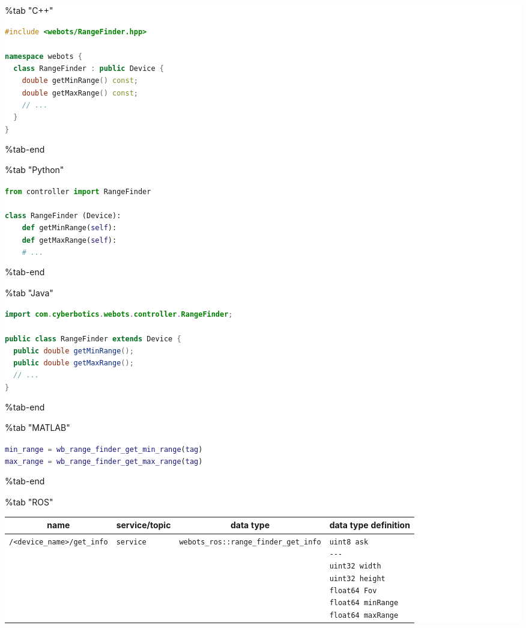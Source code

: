 %tab "C++"

```cpp
#include <webots/RangeFinder.hpp>

namespace webots {
  class RangeFinder : public Device {
    double getMinRange() const;
    double getMaxRange() const;
    // ...
  }
}
```

%tab-end

%tab "Python"

```python
from controller import RangeFinder

class RangeFinder (Device):
    def getMinRange(self):
    def getMaxRange(self):
    # ...
```

%tab-end

%tab "Java"

```java
import com.cyberbotics.webots.controller.RangeFinder;

public class RangeFinder extends Device {
  public double getMinRange();
  public double getMaxRange();
  // ...
}
```

%tab-end

%tab "MATLAB"

```MATLAB
min_range = wb_range_finder_get_min_range(tag)
max_range = wb_range_finder_get_max_range(tag)
```

%tab-end

%tab "ROS"

| name | service/topic | data type | data type definition |
| --- | --- | --- | --- |
| `/<device_name>/get_info` | `service` | `webots_ros::range_finder_get_info` | `uint8 ask`<br/>`---`<br/>`uint32 width`<br/>`uint32 height`<br/>`float64 Fov`<br/>`float64 minRange`<br/>`float64 maxRange` |
